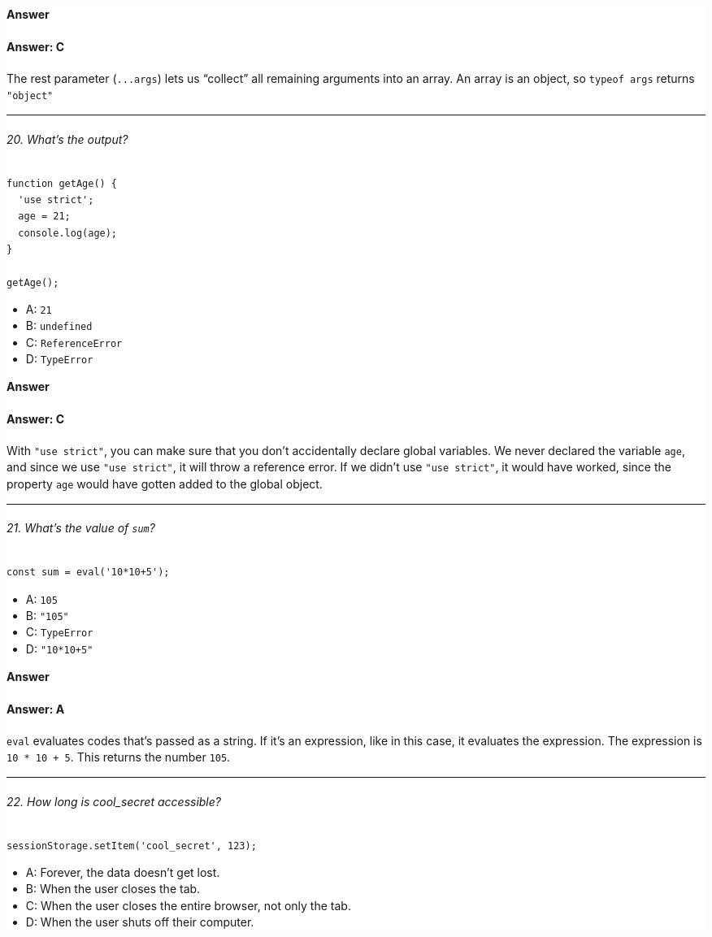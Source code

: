 **Answer**

#### Answer: C

The rest parameter (`...args`) lets us “collect” all remaining arguments into an array. An array is an object, so `typeof args` returns `"object"`

---

###### 20. What’s the output?

    function getAge() {
      'use strict';
      age = 21;
      console.log(age);
    }

    getAge();

- A: `21`
- B: `undefined`
- C: `ReferenceError`
- D: `TypeError`

**Answer**

#### Answer: C

With `"use strict"`, you can make sure that you don’t accidentally declare global variables. We never declared the variable `age`, and since we use `"use strict"`, it will throw a reference error. If we didn’t use `"use strict"`, it would have worked, since the property `age` would have gotten added to the global object.

---

###### 21. What’s the value of `sum`?

    const sum = eval('10*10+5');

- A: `105`
- B: `"105"`
- C: `TypeError`
- D: `"10*10+5"`

**Answer**

#### Answer: A

`eval` evaluates codes that’s passed as a string. If it’s an expression, like in this case, it evaluates the expression. The expression is `10 * 10 + 5`. This returns the number `105`.

---

###### 22. How long is cool_secret accessible?

    sessionStorage.setItem('cool_secret', 123);

- A: Forever, the data doesn’t get lost.
- B: When the user closes the tab.
- C: When the user closes the entire browser, not only the tab.
- D: When the user shuts off their computer.
